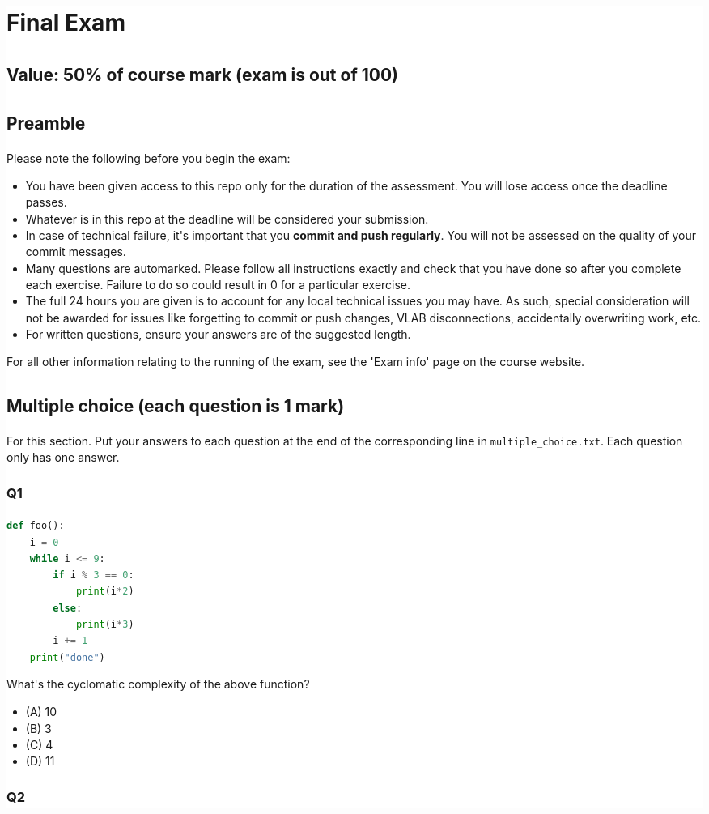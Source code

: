 
# Final Exam

## Value: 50% of course mark (exam is out of 100)

## Preamble

Please note the following before you begin the exam:

* You have been given access to this repo only for the duration of the assessment. You will lose access once the deadline passes.
* Whatever is in this repo at the deadline will be considered your submission.
* In case of technical failure, it's important that you **commit and push regularly**. You will not be assessed on the quality of your commit messages.
* Many questions are automarked. Please follow all instructions exactly and check that you have done so after you complete each exercise. Failure to do so could result in 0 for a particular exercise.
* The full 24 hours you are given is to account for any local technical issues you may have. As such, special consideration will not be awarded for issues like forgetting to commit or push changes, VLAB disconnections, accidentally overwriting work, etc.
* For written questions, ensure your answers are of the suggested length.

For all other information relating to the running of the exam, see the 'Exam info' page on the course website.

## Multiple choice (each question is 1 mark)

For this section. Put your answers to each question at the end of the corresponding line in `multiple_choice.txt`. Each question only has one answer.

### Q1

```python
def foo():
    i = 0
    while i <= 9:
        if i % 3 == 0:
            print(i*2)
        else:
            print(i*3)
        i += 1
    print("done")
```

What's the cyclomatic complexity of the above function?

* (A) 10
* (B) 3
* (C) 4
* (D) 11


### Q2
